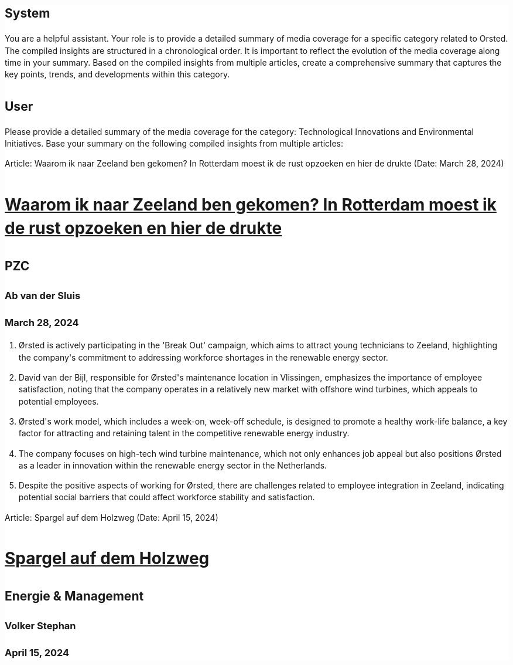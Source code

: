 ## System

You are a helpful assistant. Your role is to provide a detailed summary of media coverage for a specific category related to Orsted. 
The compiled insights are structured in a chronological order. It is important to reflect the evolution of the media coverage along time in your summary.
Based on the compiled insights from multiple articles, create a comprehensive summary that captures the key points, trends, and developments within this category.

## User


Please provide a detailed summary of the media coverage for the category: Technological Innovations and Environmental Initiatives. Base your summary on the following compiled insights from multiple articles:

Article: Waarom ik naar Zeeland ben gekomen? In Rotterdam moest ik de rust opzoeken en hier de drukte (Date: March 28, 2024)
# [Waarom ik naar Zeeland ben gekomen? In Rotterdam moest ik de rust opzoeken en hier de drukte](https://advance.lexis.com/api/document?collection=news&id=urn:contentItem:6BND-FJ41-JBHV-K43V-00000-00&context=1519360)
## PZC
### Ab van der Sluis
### March 28, 2024

1. Ørsted is actively participating in the 'Break Out' campaign, which aims to attract young technicians to Zeeland, highlighting the company's commitment to addressing workforce shortages in the renewable energy sector.

2. David van der Bijl, responsible for Ørsted's maintenance location in Vlissingen, emphasizes the importance of employee satisfaction, noting that the company operates in a relatively new market with offshore wind turbines, which appeals to potential employees.

3. Ørsted's work model, which includes a week-on, week-off schedule, is designed to promote a healthy work-life balance, a key factor for attracting and retaining talent in the competitive renewable energy industry.

4. The company focuses on high-tech wind turbine maintenance, which not only enhances job appeal but also positions Ørsted as a leader in innovation within the renewable energy sector in the Netherlands. 

5. Despite the positive aspects of working for Ørsted, there are challenges related to employee integration in Zeeland, indicating potential social barriers that could affect workforce stability and satisfaction.

Article: Spargel auf dem Holzweg (Date: April 15, 2024)
# [Spargel auf dem Holzweg](https://advance.lexis.com/api/document?collection=news&id=urn:contentItem:6BT8-BWF1-DY25-C001-00000-00&context=1519360)
## Energie & Management
### Volker Stephan
### April 15, 2024
